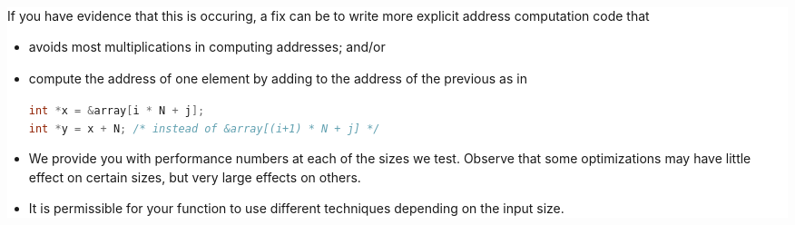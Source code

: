    If you have evidence that this is occuring, a fix can be 
   to write more explicit address computation code that
   *  avoids most multiplications in computing addresses; and/or
   *  compute the address of one element by adding to the address of the previous as in
      
      ````c
      int *x = &array[i * N + j];
      int *y = x + N; /* instead of &array[(i+1) * N + j] */
      ````

*  We provide you with performance numbers at each of the sizes we test. Observe that
   some optimizations may have little effect on certain sizes, but very large
   effects on others.
*  It is permissible for your function to use different techniques depending on the input size.
